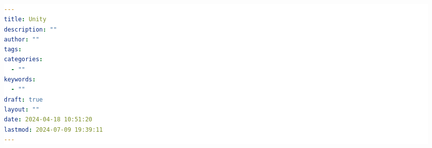 ```yaml
---
title: Unity
description: ""
author: ""
tags: 
categories:
  - ""
keywords:
  - ""
draft: true
layout: ""
date: 2024-04-18 10:51:20
lastmod: 2024-07-09 19:39:11
---
```
